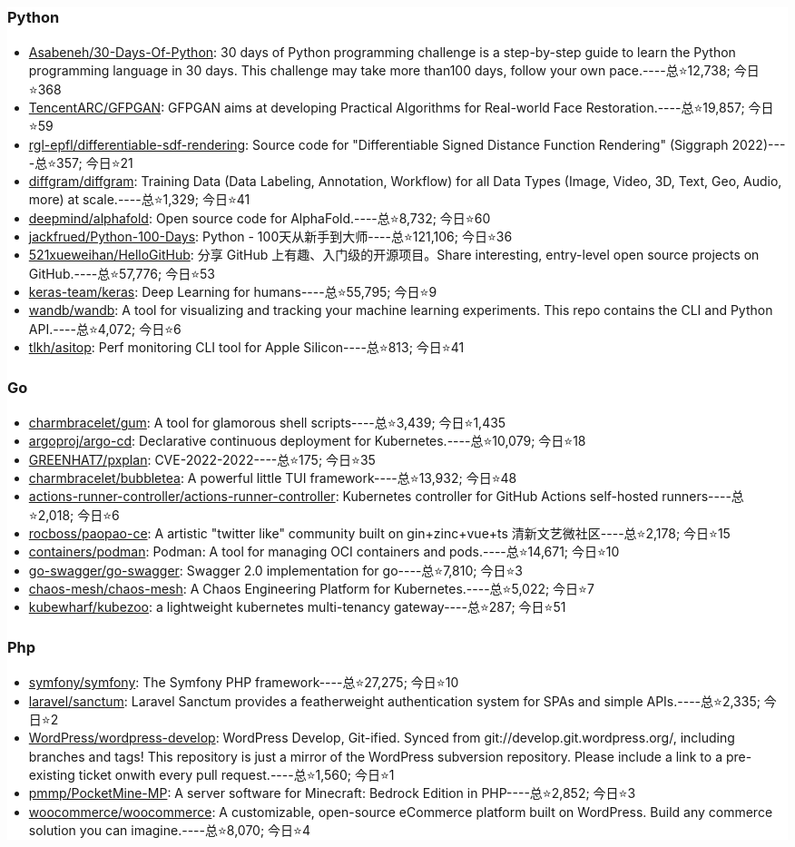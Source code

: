 ### Python 
- [Asabeneh/30-Days-Of-Python](https://github.com/Asabeneh/30-Days-Of-Python): 30 days of Python programming challenge is a step-by-step guide to learn the Python programming language in 30 days. This challenge may take more than100 days, follow your own pace.----总⭐️12,738; 今日⭐️368 
- [TencentARC/GFPGAN](https://github.com/TencentARC/GFPGAN): GFPGAN aims at developing Practical Algorithms for Real-world Face Restoration.----总⭐️19,857; 今日⭐️59 
- [rgl-epfl/differentiable-sdf-rendering](https://github.com/rgl-epfl/differentiable-sdf-rendering): Source code for "Differentiable Signed Distance Function Rendering" (Siggraph 2022)----总⭐️357; 今日⭐️21 
- [diffgram/diffgram](https://github.com/diffgram/diffgram): Training Data (Data Labeling, Annotation, Workflow) for all Data Types (Image, Video, 3D, Text, Geo, Audio, more) at scale.----总⭐️1,329; 今日⭐️41 
- [deepmind/alphafold](https://github.com/deepmind/alphafold): Open source code for AlphaFold.----总⭐️8,732; 今日⭐️60 
- [jackfrued/Python-100-Days](https://github.com/jackfrued/Python-100-Days): Python - 100天从新手到大师----总⭐️121,106; 今日⭐️36 
- [521xueweihan/HelloGitHub](https://github.com/521xueweihan/HelloGitHub): 分享 GitHub 上有趣、入门级的开源项目。Share interesting, entry-level open source projects on GitHub.----总⭐️57,776; 今日⭐️53 
- [keras-team/keras](https://github.com/keras-team/keras): Deep Learning for humans----总⭐️55,795; 今日⭐️9 
- [wandb/wandb](https://github.com/wandb/wandb): A tool for visualizing and tracking your machine learning experiments. This repo contains the CLI and Python API.----总⭐️4,072; 今日⭐️6 
- [tlkh/asitop](https://github.com/tlkh/asitop): Perf monitoring CLI tool for Apple Silicon----总⭐️813; 今日⭐️41 

### Go 
- [charmbracelet/gum](https://github.com/charmbracelet/gum): A tool for glamorous shell scripts----总⭐️3,439; 今日⭐️1,435 
- [argoproj/argo-cd](https://github.com/argoproj/argo-cd): Declarative continuous deployment for Kubernetes.----总⭐️10,079; 今日⭐️18 
- [GREENHAT7/pxplan](https://github.com/GREENHAT7/pxplan): CVE-2022-2022----总⭐️175; 今日⭐️35 
- [charmbracelet/bubbletea](https://github.com/charmbracelet/bubbletea): A powerful little TUI framework----总⭐️13,932; 今日⭐️48 
- [actions-runner-controller/actions-runner-controller](https://github.com/actions-runner-controller/actions-runner-controller): Kubernetes controller for GitHub Actions self-hosted runners----总⭐️2,018; 今日⭐️6 
- [rocboss/paopao-ce](https://github.com/rocboss/paopao-ce): A artistic "twitter like" community built on gin+zinc+vue+ts 清新文艺微社区----总⭐️2,178; 今日⭐️15 
- [containers/podman](https://github.com/containers/podman): Podman: A tool for managing OCI containers and pods.----总⭐️14,671; 今日⭐️10 
- [go-swagger/go-swagger](https://github.com/go-swagger/go-swagger): Swagger 2.0 implementation for go----总⭐️7,810; 今日⭐️3 
- [chaos-mesh/chaos-mesh](https://github.com/chaos-mesh/chaos-mesh): A Chaos Engineering Platform for Kubernetes.----总⭐️5,022; 今日⭐️7 
- [kubewharf/kubezoo](https://github.com/kubewharf/kubezoo): a lightweight kubernetes multi-tenancy gateway----总⭐️287; 今日⭐️51 

### Php 
- [symfony/symfony](https://github.com/symfony/symfony): The Symfony PHP framework----总⭐️27,275; 今日⭐️10 
- [laravel/sanctum](https://github.com/laravel/sanctum): Laravel Sanctum provides a featherweight authentication system for SPAs and simple APIs.----总⭐️2,335; 今日⭐️2 
- [WordPress/wordpress-develop](https://github.com/WordPress/wordpress-develop): WordPress Develop, Git-ified. Synced from git://develop.git.wordpress.org/, including branches and tags! This repository is just a mirror of the WordPress subversion repository. Please include a link to a pre-existing ticket onwith every pull request.----总⭐️1,560; 今日⭐️1 
- [pmmp/PocketMine-MP](https://github.com/pmmp/PocketMine-MP): A server software for Minecraft: Bedrock Edition in PHP----总⭐️2,852; 今日⭐️3 
- [woocommerce/woocommerce](https://github.com/woocommerce/woocommerce): A customizable, open-source eCommerce platform built on WordPress. Build any commerce solution you can imagine.----总⭐️8,070; 今日⭐️4 
